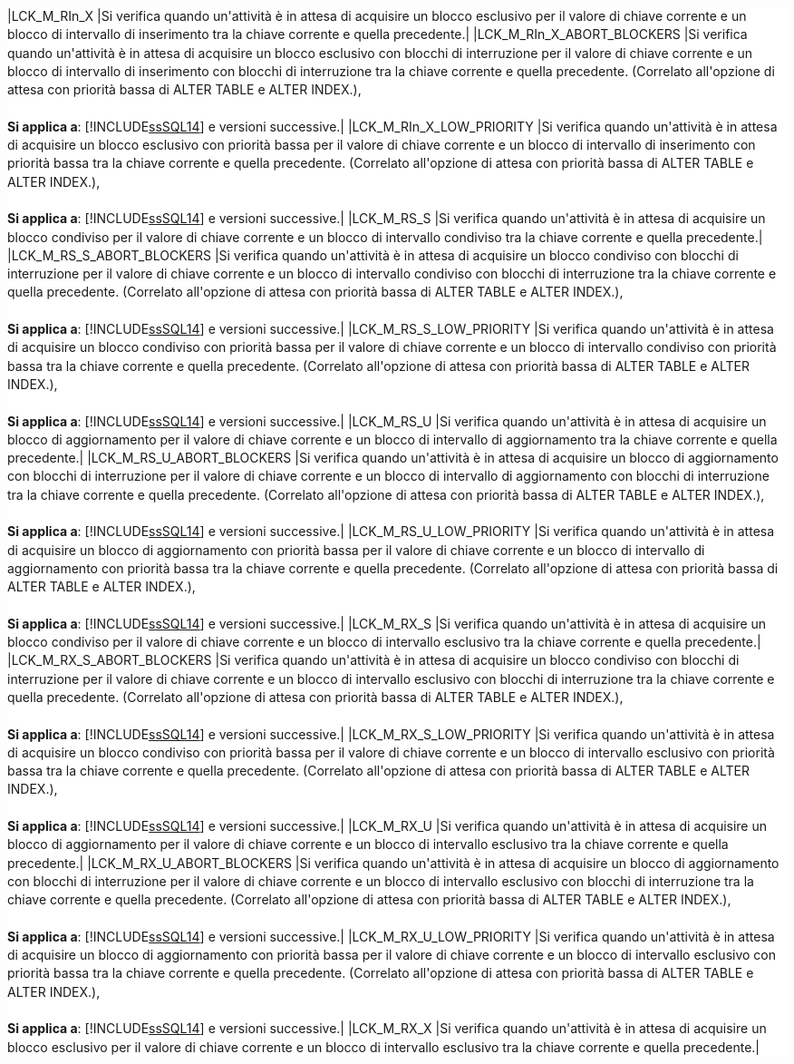 |LCK_M_RIn_X |Si verifica quando un'attività è in attesa di acquisire un blocco esclusivo per il valore di chiave corrente e un blocco di intervallo di inserimento tra la chiave corrente e quella precedente.| 
|LCK_M_RIn_X_ABORT_BLOCKERS |Si verifica quando un'attività è in attesa di acquisire un blocco esclusivo con blocchi di interruzione per il valore di chiave corrente e un blocco di intervallo di inserimento con blocchi di interruzione tra la chiave corrente e quella precedente. (Correlato all'opzione di attesa con priorità bassa di ALTER TABLE e ALTER INDEX.), <br /><br /> **Si applica a**: [!INCLUDE[ssSQL14](../../includes/sssql14-md.md)] e versioni successive.| 
|LCK_M_RIn_X_LOW_PRIORITY |Si verifica quando un'attività è in attesa di acquisire un blocco esclusivo con priorità bassa per il valore di chiave corrente e un blocco di intervallo di inserimento con priorità bassa tra la chiave corrente e quella precedente. (Correlato all'opzione di attesa con priorità bassa di ALTER TABLE e ALTER INDEX.), <br /><br /> **Si applica a**: [!INCLUDE[ssSQL14](../../includes/sssql14-md.md)] e versioni successive.| 
|LCK_M_RS_S |Si verifica quando un'attività è in attesa di acquisire un blocco condiviso per il valore di chiave corrente e un blocco di intervallo condiviso tra la chiave corrente e quella precedente.| 
|LCK_M_RS_S_ABORT_BLOCKERS |Si verifica quando un'attività è in attesa di acquisire un blocco condiviso con blocchi di interruzione per il valore di chiave corrente e un blocco di intervallo condiviso con blocchi di interruzione tra la chiave corrente e quella precedente. (Correlato all'opzione di attesa con priorità bassa di ALTER TABLE e ALTER INDEX.), <br /><br /> **Si applica a**: [!INCLUDE[ssSQL14](../../includes/sssql14-md.md)] e versioni successive.| 
|LCK_M_RS_S_LOW_PRIORITY |Si verifica quando un'attività è in attesa di acquisire un blocco condiviso con priorità bassa per il valore di chiave corrente e un blocco di intervallo condiviso con priorità bassa tra la chiave corrente e quella precedente. (Correlato all'opzione di attesa con priorità bassa di ALTER TABLE e ALTER INDEX.), <br /><br /> **Si applica a**: [!INCLUDE[ssSQL14](../../includes/sssql14-md.md)] e versioni successive.| 
|LCK_M_RS_U |Si verifica quando un'attività è in attesa di acquisire un blocco di aggiornamento per il valore di chiave corrente e un blocco di intervallo di aggiornamento tra la chiave corrente e quella precedente.| 
|LCK_M_RS_U_ABORT_BLOCKERS |Si verifica quando un'attività è in attesa di acquisire un blocco di aggiornamento con blocchi di interruzione per il valore di chiave corrente e un blocco di intervallo di aggiornamento con blocchi di interruzione tra la chiave corrente e quella precedente. (Correlato all'opzione di attesa con priorità bassa di ALTER TABLE e ALTER INDEX.), <br /><br /> **Si applica a**: [!INCLUDE[ssSQL14](../../includes/sssql14-md.md)] e versioni successive.| 
|LCK_M_RS_U_LOW_PRIORITY |Si verifica quando un'attività è in attesa di acquisire un blocco di aggiornamento con priorità bassa per il valore di chiave corrente e un blocco di intervallo di aggiornamento con priorità bassa tra la chiave corrente e quella precedente. (Correlato all'opzione di attesa con priorità bassa di ALTER TABLE e ALTER INDEX.), <br /><br /> **Si applica a**: [!INCLUDE[ssSQL14](../../includes/sssql14-md.md)] e versioni successive.| 
|LCK_M_RX_S |Si verifica quando un'attività è in attesa di acquisire un blocco condiviso per il valore di chiave corrente e un blocco di intervallo esclusivo tra la chiave corrente e quella precedente.| 
|LCK_M_RX_S_ABORT_BLOCKERS |Si verifica quando un'attività è in attesa di acquisire un blocco condiviso con blocchi di interruzione per il valore di chiave corrente e un blocco di intervallo esclusivo con blocchi di interruzione tra la chiave corrente e quella precedente. (Correlato all'opzione di attesa con priorità bassa di ALTER TABLE e ALTER INDEX.), <br /><br /> **Si applica a**: [!INCLUDE[ssSQL14](../../includes/sssql14-md.md)] e versioni successive.| 
|LCK_M_RX_S_LOW_PRIORITY |Si verifica quando un'attività è in attesa di acquisire un blocco condiviso con priorità bassa per il valore di chiave corrente e un blocco di intervallo esclusivo con priorità bassa tra la chiave corrente e quella precedente. (Correlato all'opzione di attesa con priorità bassa di ALTER TABLE e ALTER INDEX.), <br /><br /> **Si applica a**: [!INCLUDE[ssSQL14](../../includes/sssql14-md.md)] e versioni successive.| 
|LCK_M_RX_U |Si verifica quando un'attività è in attesa di acquisire un blocco di aggiornamento per il valore di chiave corrente e un blocco di intervallo esclusivo tra la chiave corrente e quella precedente.| 
|LCK_M_RX_U_ABORT_BLOCKERS |Si verifica quando un'attività è in attesa di acquisire un blocco di aggiornamento con blocchi di interruzione per il valore di chiave corrente e un blocco di intervallo esclusivo con blocchi di interruzione tra la chiave corrente e quella precedente. (Correlato all'opzione di attesa con priorità bassa di ALTER TABLE e ALTER INDEX.), <br /><br /> **Si applica a**: [!INCLUDE[ssSQL14](../../includes/sssql14-md.md)] e versioni successive.| 
|LCK_M_RX_U_LOW_PRIORITY |Si verifica quando un'attività è in attesa di acquisire un blocco di aggiornamento con priorità bassa per il valore di chiave corrente e un blocco di intervallo esclusivo con priorità bassa tra la chiave corrente e quella precedente. (Correlato all'opzione di attesa con priorità bassa di ALTER TABLE e ALTER INDEX.), <br /><br /> **Si applica a**: [!INCLUDE[ssSQL14](../../includes/sssql14-md.md)] e versioni successive.| 
|LCK_M_RX_X |Si verifica quando un'attività è in attesa di acquisire un blocco esclusivo per il valore di chiave corrente e un blocco di intervallo esclusivo tra la chiave corrente e quella precedente.| 